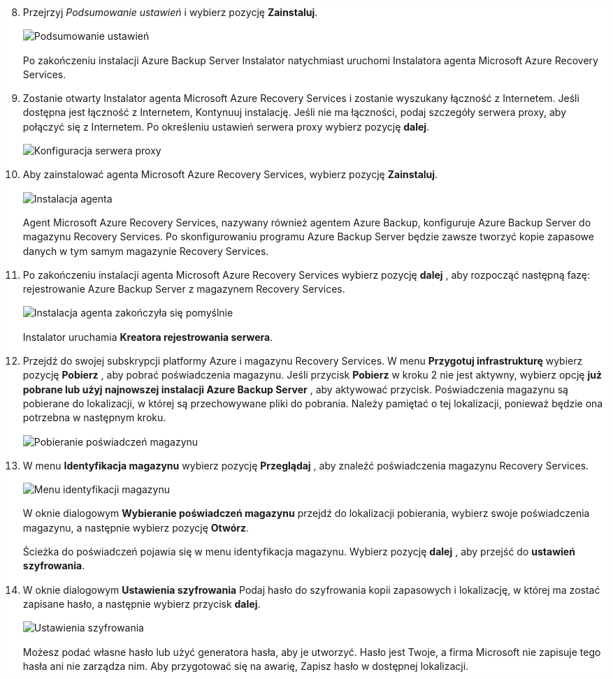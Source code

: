 8. Przejrzyj *Podsumowanie ustawień* i wybierz pozycję **Zainstaluj**.

    ![Podsumowanie ustawień](./media/backup-mabs-install-azure-stack/mabs-install-wizard-summary-14.png)

    Po zakończeniu instalacji Azure Backup Server Instalator natychmiast uruchomi Instalatora agenta Microsoft Azure Recovery Services.

9. Zostanie otwarty Instalator agenta Microsoft Azure Recovery Services i zostanie wyszukany łączność z Internetem. Jeśli dostępna jest łączność z Internetem, Kontynuuj instalację. Jeśli nie ma łączności, podaj szczegóły serwera proxy, aby połączyć się z Internetem. Po określeniu ustawień serwera proxy wybierz pozycję **dalej**.

    ![Konfiguracja serwera proxy](./media/backup-mabs-install-azure-stack/mabs-install-wizard-proxy-15.png)

10. Aby zainstalować agenta Microsoft Azure Recovery Services, wybierz pozycję **Zainstaluj**.

    ![Instalacja agenta](./media/backup-mabs-install-azure-stack/mabs-install-wizard-mars-agent-16.png)

    Agent Microsoft Azure Recovery Services, nazywany również agentem Azure Backup, konfiguruje Azure Backup Server do magazynu Recovery Services. Po skonfigurowaniu programu Azure Backup Server będzie zawsze tworzyć kopie zapasowe danych w tym samym magazynie Recovery Services.

11. Po zakończeniu instalacji agenta Microsoft Azure Recovery Services wybierz pozycję **dalej** , aby rozpocząć następną fazę: rejestrowanie Azure Backup Server z magazynem Recovery Services.

    ![Instalacja agenta zakończyła się pomyślnie](./media/backup-mabs-install-azure-stack/mabs-install-wizard-complete-16.png)

    Instalator uruchamia **Kreatora rejestrowania serwera**.

12. Przejdź do swojej subskrypcji platformy Azure i magazynu Recovery Services. W menu **Przygotuj infrastrukturę** wybierz pozycję **Pobierz** , aby pobrać poświadczenia magazynu. Jeśli przycisk **Pobierz** w kroku 2 nie jest aktywny, wybierz opcję **już pobrane lub użyj najnowszej instalacji Azure Backup Server** , aby aktywować przycisk. Poświadczenia magazynu są pobierane do lokalizacji, w której są przechowywane pliki do pobrania. Należy pamiętać o tej lokalizacji, ponieważ będzie ona potrzebna w następnym kroku.

    ![Pobieranie poświadczeń magazynu](./media/backup-mabs-install-azure-stack/download-mars-credentials-17.png)

13. W menu **Identyfikacja magazynu** wybierz pozycję **Przeglądaj** , aby znaleźć poświadczenia magazynu Recovery Services.

    ![Menu identyfikacji magazynu](./media/backup-mabs-install-azure-stack/mabs-install-wizard-vault-id-18.png)

    W oknie dialogowym **Wybieranie poświadczeń magazynu** przejdź do lokalizacji pobierania, wybierz swoje poświadczenia magazynu, a następnie wybierz pozycję **Otwórz**.

    Ścieżka do poświadczeń pojawia się w menu identyfikacja magazynu. Wybierz pozycję **dalej** , aby przejść do **ustawień szyfrowania**.

14. W oknie dialogowym **Ustawienia szyfrowania** Podaj hasło do szyfrowania kopii zapasowych i lokalizację, w której ma zostać zapisane hasło, a następnie wybierz przycisk **dalej**.

    ![Ustawienia szyfrowania](./media/backup-mabs-install-azure-stack/mabs-install-wizard-encryption-19.png)

    Możesz podać własne hasło lub użyć generatora hasła, aby je utworzyć. Hasło jest Twoje, a firma Microsoft nie zapisuje tego hasła ani nie zarządza nim. Aby przygotować się na awarię, Zapisz hasło w dostępnej lokalizacji.

